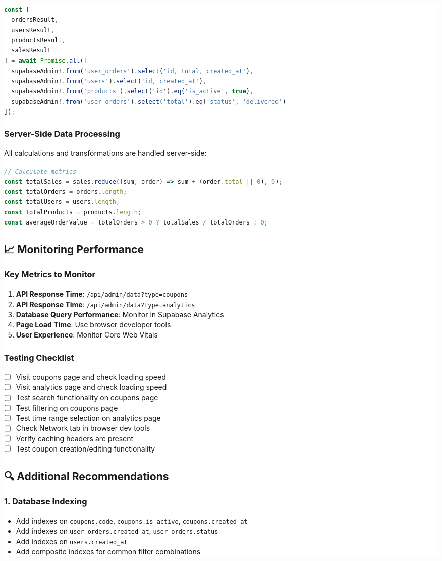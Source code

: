```typescript
const [
  ordersResult,
  usersResult,
  productsResult,
  salesResult
] = await Promise.all([
  supabaseAdmin!.from('user_orders').select('id, total, created_at'),
  supabaseAdmin!.from('users').select('id, created_at'),
  supabaseAdmin!.from('products').select('id').eq('is_active', true),
  supabaseAdmin!.from('user_orders').select('total').eq('status', 'delivered')
]);
```

### Server-Side Data Processing
All calculations and transformations are handled server-side:

```typescript
// Calculate metrics
const totalSales = sales.reduce((sum, order) => sum + (order.total || 0), 0);
const totalOrders = orders.length;
const totalUsers = users.length;
const totalProducts = products.length;
const averageOrderValue = totalOrders > 0 ? totalSales / totalOrders : 0;
```

## 📈 Monitoring Performance

### Key Metrics to Monitor
1. **API Response Time**: `/api/admin/data?type=coupons`
2. **API Response Time**: `/api/admin/data?type=analytics`
3. **Database Query Performance**: Monitor in Supabase Analytics
4. **Page Load Time**: Use browser developer tools
5. **User Experience**: Monitor Core Web Vitals

### Testing Checklist
- [ ] Visit coupons page and check loading speed
- [ ] Visit analytics page and check loading speed
- [ ] Test search functionality on coupons page
- [ ] Test filtering on coupons page
- [ ] Test time range selection on analytics page
- [ ] Check Network tab in browser dev tools
- [ ] Verify caching headers are present
- [ ] Test coupon creation/editing functionality

## 🔍 Additional Recommendations

### 1. Database Indexing
- Add indexes on `coupons.code`, `coupons.is_active`, `coupons.created_at`
- Add indexes on `user_orders.created_at`, `user_orders.status`
- Add indexes on `users.created_at`
- Add composite indexes for common filter combinations
